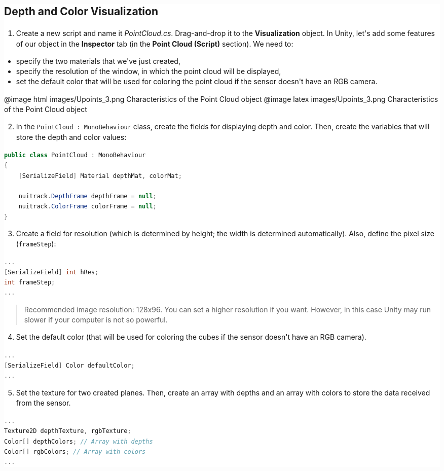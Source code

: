 ## Depth and Color Visualization

1. Create a new script and name it *PointCloud.cs*. Drag-and-drop it to the **Visualization** object. In Unity, let's add some features of our object in the **Inspector** tab (in the **Point Cloud (Script)** section). We need to:

* specify the two materials that we've just created, 
* specify the resolution of the window, in which the point cloud will be displayed, 
* set the default color that will be used for coloring the point cloud if the sensor doesn't have an RGB camera.

@image html images/Upoints_3.png Characteristics of the Point Cloud object
@image latex images/Upoints_3.png Characteristics of the Point Cloud object

2. In the `PointCloud : MonoBehaviour` class, create the fields for displaying depth and color. Then, create the variables that will store the depth and color values:

```cs
public class PointCloud : MonoBehaviour
{
	[SerializeField] Material depthMat, colorMat;
 
	nuitrack.DepthFrame depthFrame = null;
	nuitrack.ColorFrame colorFrame = null;
}
```

3. Create a field for resolution (which is determined by height; the width is determined automatically). Also, define the pixel size (`frameStep`):

```cs
...
[SerializeField] int hRes;
int frameStep;
...
```

<blockquote>
Recommended image resolution: 128х96. You can set a higher resolution if you want. However, in this case Unity may run slower if your computer is not so powerful.
</blockquote>

4. Set the default color (that will be used for coloring the cubes if the sensor doesn't have an RGB camera).

```cs
...
[SerializeField] Color defaultColor;
...
```

5. Set the texture for two created planes. Then, create an array with depths and an array with colors to store the data received from the sensor.

```cs
...	
Texture2D depthTexture, rgbTexture;
Color[] depthColors; // Array with depths
Color[] rgbColors; // Array with colors
...
```
